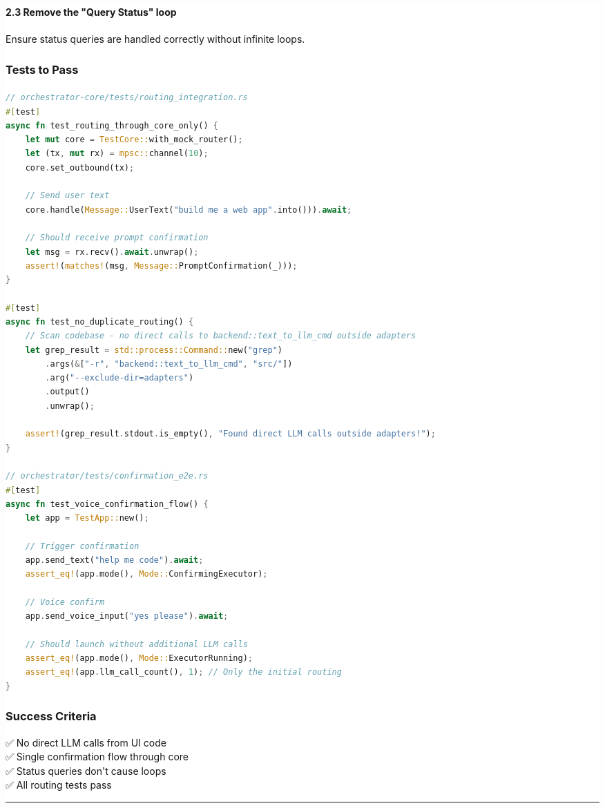 #### 2.3 Remove the "Query Status" loop
Ensure status queries are handled correctly without infinite loops.

### Tests to Pass

```rust
// orchestrator-core/tests/routing_integration.rs
#[test]
async fn test_routing_through_core_only() {
    let mut core = TestCore::with_mock_router();
    let (tx, mut rx) = mpsc::channel(10);
    core.set_outbound(tx);
    
    // Send user text
    core.handle(Message::UserText("build me a web app".into())).await;
    
    // Should receive prompt confirmation
    let msg = rx.recv().await.unwrap();
    assert!(matches!(msg, Message::PromptConfirmation(_)));
}

#[test]
async fn test_no_duplicate_routing() {
    // Scan codebase - no direct calls to backend::text_to_llm_cmd outside adapters
    let grep_result = std::process::Command::new("grep")
        .args(&["-r", "backend::text_to_llm_cmd", "src/"])
        .arg("--exclude-dir=adapters")
        .output()
        .unwrap();
    
    assert!(grep_result.stdout.is_empty(), "Found direct LLM calls outside adapters!");
}

// orchestrator/tests/confirmation_e2e.rs
#[test]
async fn test_voice_confirmation_flow() {
    let app = TestApp::new();
    
    // Trigger confirmation
    app.send_text("help me code").await;
    assert_eq!(app.mode(), Mode::ConfirmingExecutor);
    
    // Voice confirm
    app.send_voice_input("yes please").await;
    
    // Should launch without additional LLM calls
    assert_eq!(app.mode(), Mode::ExecutorRunning);
    assert_eq!(app.llm_call_count(), 1); // Only the initial routing
}
```

### Success Criteria
✅ No direct LLM calls from UI code  
✅ Single confirmation flow through core  
✅ Status queries don't cause loops  
✅ All routing tests pass

---